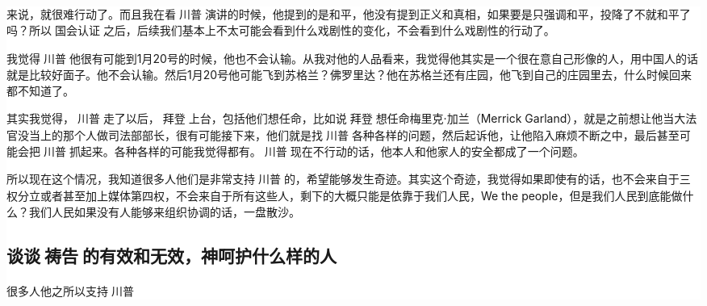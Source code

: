   来说，就很难行动了。而且我在看
  <ok href="/term/1041">
   川普
  </ok>
  演讲的时候，他提到的是和平，他没有提到正义和真相，如果要是只强调和平，投降了不就和平了吗？所以
  <ok href="/term/415798">
   国会认证
  </ok>
  之后，后续我们基本上不太可能会看到什么戏剧性的变化，不会看到什么戏剧性的行动了。
 </p>
 <p>
  我觉得
  <ok href="/term/1041">
   川普
  </ok>
  他很有可能到1月20号的时候，他也不会认输。从我对他的人品看来，我觉得他其实是一个很在意自己形像的人，用中国人的话就是比较好面子。他不会认输。然后1月20号他可能飞到苏格兰？佛罗里达？他在苏格兰还有庄园，他飞到自己的庄园里去，什么时候回来都不知道了。
 </p>
 <p>
  其实我觉得，
  <ok href="/term/1041">
   川普
  </ok>
  走了以后，
  <ok href="/term/3365">
   拜登
  </ok>
  上台，包括他们想任命，比如说
  <ok href="/term/3365">
   拜登
  </ok>
  想任命梅里克‧加兰（Merrick Garland），就是之前想让他当大法官没当上的那个人做司法部部长，很有可能接下来，他们就是找
  <ok href="/term/1041">
   川普
  </ok>
  各种各样的问题，然后起诉他，让他陷入麻烦不断之中，最后甚至可能会把
  <ok href="/term/1041">
   川普
  </ok>
  抓起来。各种各样的可能我觉得都有。
  <ok href="/term/1041">
   川普
  </ok>
  现在不行动的话，他本人和他家人的安全都成了一个问题。
 </p>
 <p>
  所以现在这个情况，我知道很多人他们是非常支持
  <ok href="/term/1041">
   川普
  </ok>
  的，希望能够发生奇迹。其实这个奇迹，我觉得如果即使有的话，也不会来自于三权分立或者甚至加上媒体第四权，不会来自于所有这些人，剩下的大概只能是依靠于我们人民，We the people，但是我们人民到底能做什么？我们人民如果没有人能够来组织协调的话，一盘散沙。
 </p>
 <h2>
  谈谈
  <ok href="/term/60353">
   祷告
  </ok>
  的有效和无效，神呵护什么样的人
 </h2>
 <p>
  很多人他之所以支持
  <ok href="/term/1041">
   川普